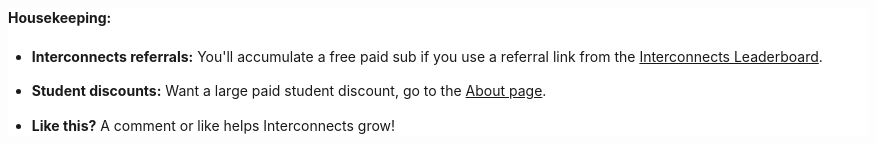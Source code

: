 #### Housekeeping:

-   **Interconnects referrals:** You'll accumulate a free paid sub if you use a referral link from the [Interconnects Leaderboard](https://www.interconnects.ai/leaderboard).

-   **Student discounts:** Want a large paid student discount, go to the [About page](https://www.interconnects.ai/about).

-   **Like this?** A comment or like helps Interconnects grow!
